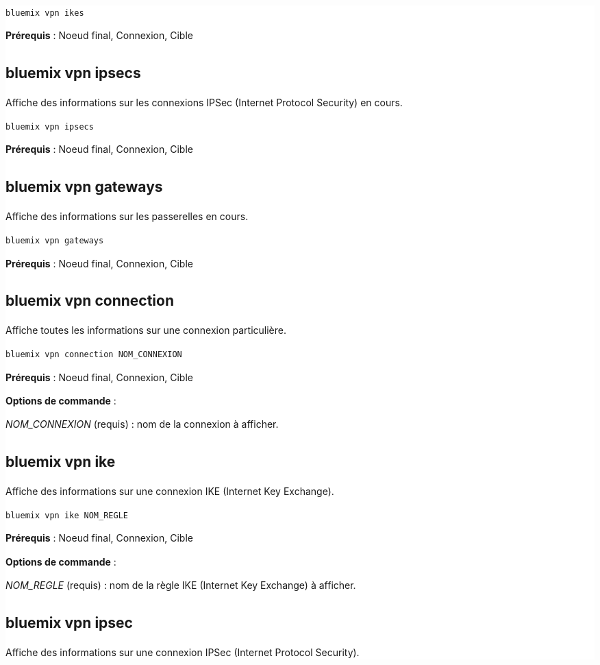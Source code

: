 ```
bluemix vpn ikes
```

**Prérequis** : Noeud final, Connexion, Cible


## bluemix vpn ipsecs
Affiche des informations sur les connexions IPSec (Internet Protocol Security) en cours.

```
bluemix vpn ipsecs
```

**Prérequis** : Noeud final, Connexion, Cible


## bluemix vpn gateways
Affiche des informations sur les passerelles en cours.

```
bluemix vpn gateways
```

**Prérequis** : Noeud final, Connexion, Cible


## bluemix vpn connection
Affiche toutes les informations sur une connexion particulière.

```
bluemix vpn connection NOM_CONNEXION
```

**Prérequis** : Noeud final, Connexion, Cible

**Options de commande** :

*NOM_CONNEXION* (requis) : nom de la connexion à afficher.


## bluemix vpn ike
Affiche des informations sur une connexion IKE (Internet Key Exchange).

```
bluemix vpn ike NOM_REGLE
```

**Prérequis** : Noeud final, Connexion, Cible

**Options de commande** :

*NOM_REGLE* (requis) : nom de la règle IKE (Internet Key Exchange) à afficher.


## bluemix vpn ipsec
Affiche des informations sur une connexion IPSec (Internet Protocol Security).
